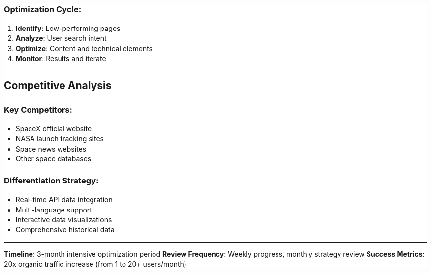 ### Optimization Cycle:
1. **Identify**: Low-performing pages
2. **Analyze**: User search intent
3. **Optimize**: Content and technical elements
4. **Monitor**: Results and iterate

## Competitive Analysis

### Key Competitors:
- SpaceX official website
- NASA launch tracking sites
- Space news websites
- Other space databases

### Differentiation Strategy:
- Real-time API data integration
- Multi-language support
- Interactive data visualizations
- Comprehensive historical data

---

**Timeline**: 3-month intensive optimization period
**Review Frequency**: Weekly progress, monthly strategy review
**Success Metrics**: 20x organic traffic increase (from 1 to 20+ users/month)